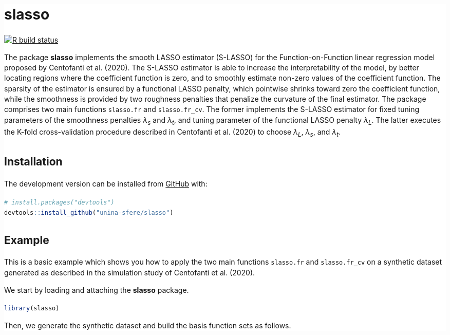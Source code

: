 


# slasso



[![R build
status](https://github.com/unina-sfere/slasso/workflows/R-CMD-check/badge.svg)](https://github.com/unina-sfere/slasso/actions)


The package **slasso** implements the smooth LASSO estimator (S-LASSO)
for the Function-on-Function linear regression model proposed by
Centofanti et al. (2020). The S-LASSO estimator is able to increase the
interpretability of the model, by better locating regions where the
coefficient function is zero, and to smoothly estimate non-zero values
of the coefficient function. The sparsity of the estimator is ensured by
a functional LASSO penalty, which pointwise shrinks toward zero the
coefficient function, while the smoothness is provided by two roughness
penalties that penalize the curvature of the final estimator. The
package comprises two main functions `slasso.fr` and `slasso.fr_cv`. The
former implements the S-LASSO estimator for fixed tuning parameters of
the smoothness penalties *λ*<sub>*s*</sub> and *λ*<sub>*t*</sub>, and
tuning parameter of the functional LASSO penalty *λ*<sub>*L*</sub>. The
latter executes the K-fold cross-validation procedure described in
Centofanti et al. (2020) to choose *λ*<sub>*L*</sub>, *λ*<sub>*s*</sub>,
and *λ*<sub>*t*</sub>.

## Installation






The development version can be installed from
[GitHub](https://github.com/) with:

``` r
# install.packages("devtools")
devtools::install_github("unina-sfere/slasso")
```

## Example

This is a basic example which shows you how to apply the two main
functions `slasso.fr` and `slasso.fr_cv` on a synthetic dataset
generated as described in the simulation study of Centofanti et
al. (2020).

We start by loading and attaching the **slasso** package.

``` r
library(slasso)
```

Then, we generate the synthetic dataset and build the basis function
sets as follows.
